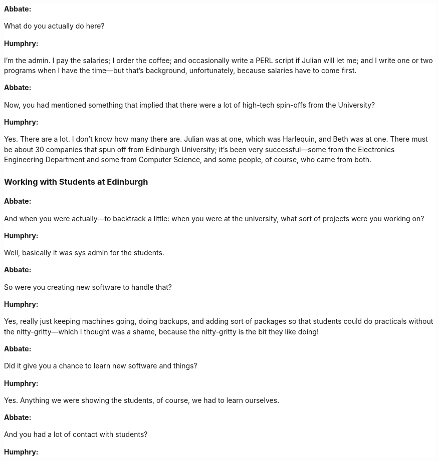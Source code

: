 **Abbate:**

What do you actually do here?

**Humphry:**

I’m the admin. I pay the salaries; I order the coffee; and occasionally
write a PERL script if Julian will let me; and I write one or two
programs when I have the time—but that’s background, unfortunately,
because salaries have to come first.

**Abbate:**

Now, you had mentioned something that implied that there were a lot of
high-tech spin-offs from the University?

**Humphry:**

Yes. There are a lot. I don’t know how many there are. Julian was at
one, which was Harlequin, and Beth was at one. There must be about 30
companies that spun off from Edinburgh University; it’s been very
successful—some from the Electronics Engineering Department and some
from Computer Science, and some people, of course, who came from both.

### Working with Students at Edinburgh

**Abbate:**

And when you were actually—to backtrack a little: when you were at the
university, what sort of projects were you working on?

**Humphry:**

Well, basically it was sys admin for the students.

**Abbate:**

So were you creating new software to handle that?

**Humphry:**

Yes, really just keeping machines going, doing backups, and adding sort
of packages so that students could do practicals without the
nitty-gritty—which I thought was a shame, because the nitty-gritty is
the bit they like doing\!

**Abbate:**

Did it give you a chance to learn new software and things?

**Humphry:**

Yes. Anything we were showing the students, of course, we had to learn
ourselves.

**Abbate:**

And you had a lot of contact with students?

**Humphry:**
